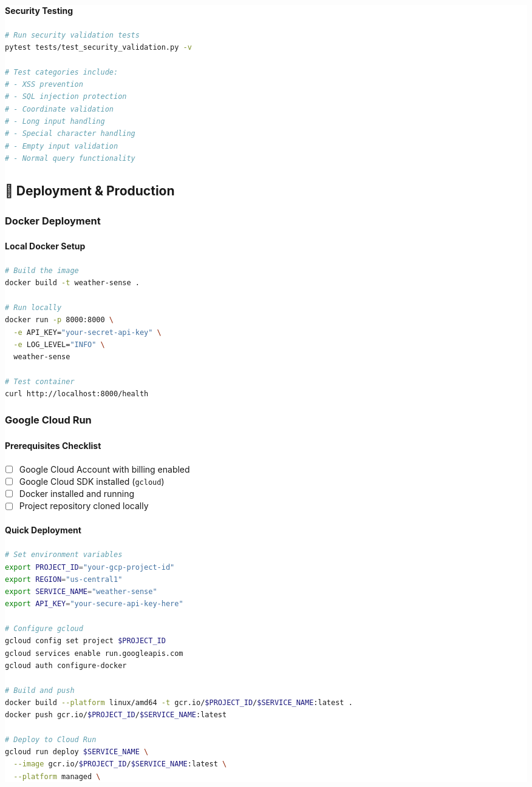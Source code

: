 #### Security Testing

```bash
# Run security validation tests
pytest tests/test_security_validation.py -v

# Test categories include:
# - XSS prevention
# - SQL injection protection
# - Coordinate validation
# - Long input handling
# - Special character handling
# - Empty input validation
# - Normal query functionality
```

## 🚀 Deployment & Production

### Docker Deployment

#### Local Docker Setup
```bash
# Build the image
docker build -t weather-sense .

# Run locally
docker run -p 8000:8000 \
  -e API_KEY="your-secret-api-key" \
  -e LOG_LEVEL="INFO" \
  weather-sense

# Test container
curl http://localhost:8000/health
```

### Google Cloud Run

#### Prerequisites Checklist
- [ ] Google Cloud Account with billing enabled
- [ ] Google Cloud SDK installed (`gcloud`)
- [ ] Docker installed and running
- [ ] Project repository cloned locally

#### Quick Deployment
```bash
# Set environment variables
export PROJECT_ID="your-gcp-project-id"
export REGION="us-central1"
export SERVICE_NAME="weather-sense"
export API_KEY="your-secure-api-key-here"

# Configure gcloud
gcloud config set project $PROJECT_ID
gcloud services enable run.googleapis.com
gcloud auth configure-docker

# Build and push
docker build --platform linux/amd64 -t gcr.io/$PROJECT_ID/$SERVICE_NAME:latest .
docker push gcr.io/$PROJECT_ID/$SERVICE_NAME:latest

# Deploy to Cloud Run
gcloud run deploy $SERVICE_NAME \
  --image gcr.io/$PROJECT_ID/$SERVICE_NAME:latest \
  --platform managed \
```